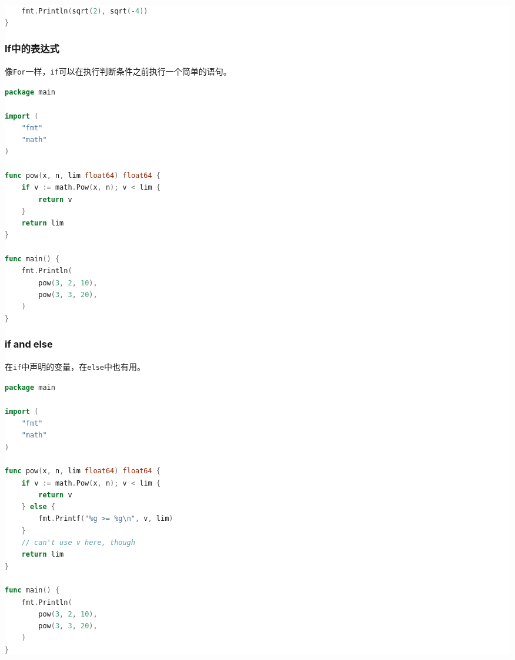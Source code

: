 ``` go
	fmt.Println(sqrt(2), sqrt(-4))
}
```

### If中的表达式

像`For`一样，`if`可以在执行判断条件之前执行一个简单的语句。

``` go
package main

import (
	"fmt"
	"math"
)

func pow(x, n, lim float64) float64 {
	if v := math.Pow(x, n); v < lim {
		return v
	}
	return lim
}

func main() {
	fmt.Println(
		pow(3, 2, 10),
		pow(3, 3, 20),
	)
}
```

### if and else

在`if`中声明的变量，在`else`中也有用。

``` go
package main

import (
	"fmt"
	"math"
)

func pow(x, n, lim float64) float64 {
	if v := math.Pow(x, n); v < lim {
		return v
	} else {
		fmt.Printf("%g >= %g\n", v, lim)
	}
	// can't use v here, though
	return lim
}

func main() {
	fmt.Println(
		pow(3, 2, 10),
		pow(3, 3, 20),
	)
}
```
